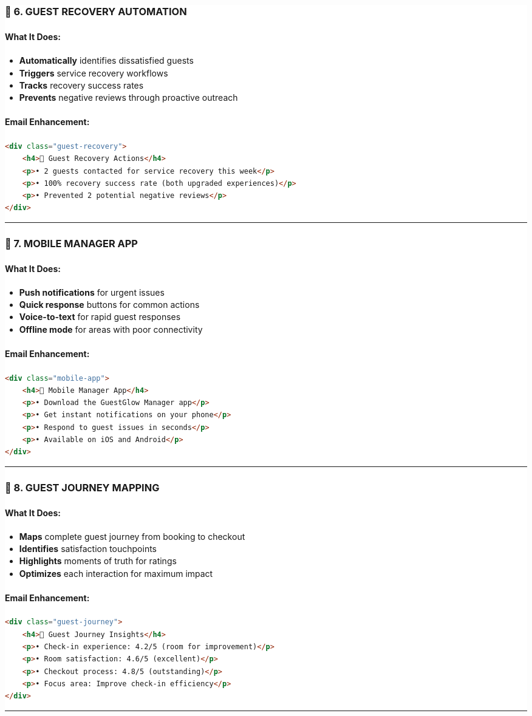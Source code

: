 
### **🤝 6. GUEST RECOVERY AUTOMATION**

#### **What It Does:**
- **Automatically** identifies dissatisfied guests
- **Triggers** service recovery workflows
- **Tracks** recovery success rates
- **Prevents** negative reviews through proactive outreach

#### **Email Enhancement:**
```html
<div class="guest-recovery">
    <h4>🤝 Guest Recovery Actions</h4>
    <p>• 2 guests contacted for service recovery this week</p>
    <p>• 100% recovery success rate (both upgraded experiences)</p>
    <p>• Prevented 2 potential negative reviews</p>
</div>
```

---

### **📱 7. MOBILE MANAGER APP**

#### **What It Does:**
- **Push notifications** for urgent issues
- **Quick response** buttons for common actions
- **Voice-to-text** for rapid guest responses
- **Offline mode** for areas with poor connectivity

#### **Email Enhancement:**
```html
<div class="mobile-app">
    <h4>📱 Mobile Manager App</h4>
    <p>• Download the GuestGlow Manager app</p>
    <p>• Get instant notifications on your phone</p>
    <p>• Respond to guest issues in seconds</p>
    <p>• Available on iOS and Android</p>
</div>
```

---

### **🌟 8. GUEST JOURNEY MAPPING**

#### **What It Does:**
- **Maps** complete guest journey from booking to checkout
- **Identifies** satisfaction touchpoints
- **Highlights** moments of truth for ratings
- **Optimizes** each interaction for maximum impact

#### **Email Enhancement:**
```html
<div class="guest-journey">
    <h4>🌟 Guest Journey Insights</h4>
    <p>• Check-in experience: 4.2/5 (room for improvement)</p>
    <p>• Room satisfaction: 4.6/5 (excellent)</p>
    <p>• Checkout process: 4.8/5 (outstanding)</p>
    <p>• Focus area: Improve check-in efficiency</p>
</div>
```

---